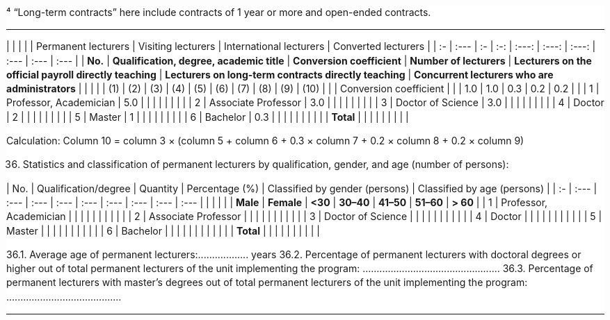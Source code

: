 ⁴ “Long-term contracts” here include contracts of 1 year or more and open-ended contracts.

---

| | | | | Permanent lecturers | Visiting lecturers | International lecturers | Converted lecturers |
| :- | :--- | :- | :-: | :---: | :---: | :---: | :--- | :--- | :--- |
| **No.** | **Qualification, degree, academic title** | **Conversion coefficient** | **Number of lecturers** | **Lecturers on the official payroll directly teaching** | **Lecturers on long-term contracts directly teaching** | **Concurrent lecturers who are administrators** | | | |
| (1) | (2) | (3) | (4) | (5) | (6) | (7) | (8) | (9) | (10) |
| | Conversion coefficient | | | 1.0 | 1.0 | 0.3 | 0.2 | 0.2 | |
| 1 | Professor, Academician | 5.0 | | | | | | | |
| 2 | Associate Professor | 3.0 | | | | | | | |
| 3 | Doctor of Science | 3.0 | | | | | | | |
| 4 | Doctor | 2 | | | | | | | |
| 5 | Master | 1 | | | | | | | |
| 6 | Bachelor | 0.3 | | | | | | | |
| | **Total** | | | | | | | | |

Calculation: Column 10 = column 3 × (column 5 + column 6 + 0.3 × column 7 + 0.2 × column 8 + 0.2 × column 9)

36. Statistics and classification of permanent lecturers by qualification, gender, and age (number of persons):

| No. | Qualification/degree | Quantity | Percentage (%) | Classified by gender (persons) | Classified by age (persons) |
| :- | :--- | :--- | :--- | :--- | :--- | :--- | :--- | :--- | :--- |
| | | | | **Male** | **Female** | **<30** | **30–40** | **41–50** | **51–60** | **> 60** |
| 1 | Professor, Academician | | | | | | | | | |
| 2 | Associate Professor | | | | | | | | | |
| 3 | Doctor of Science | | | | | | | | | |
| 4 | Doctor | | | | | | | | | |
| 5 | Master | | | | | | | | | |
| 6 | Bachelor | | | | | | | | | |
| | **Total** | | | | | | | | | |

36.1. Average age of permanent lecturers:.................. years
36.2. Percentage of permanent lecturers with doctoral degrees or higher out of total permanent lecturers of the unit implementing the program: .................................................
36.3. Percentage of permanent lecturers with master’s degrees out of total permanent lecturers of the unit implementing the program: .........................................

---